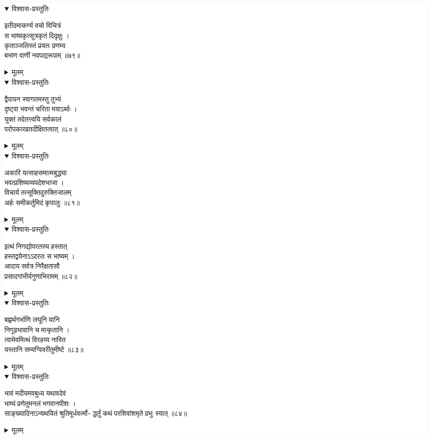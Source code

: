 <details open><summary>विश्वास-प्रस्तुतिः</summary>

इतीदमाकर्ण्य वचो विचित्रं  
स भाष्यकृत्सूत्रकृतं दिदृक्षुः ।  
कृताञ्जलिस्तं प्रयतः प्रणम्य  
बभाण वाणीं नवपद्यरूपाम् ॥७९॥  
</details>

<details><summary>मूलम्</summary></details>

<details open><summary>विश्वास-प्रस्तुतिः</summary>

द्वैपायन स्वागतमस्तु तुभ्यं  
दृष्ट्वा भवन्तं चरिता मयाऽर्थाः ।  
युक्तं तदेतत्त्वयि सर्वकालं  
परोपकारव्रतदीक्षितत्वात् ॥८०॥  
</details>

<details><summary>मूलम्</summary></details>

<details open><summary>विश्वास-प्रस्तुतिः</summary>

अकारि यत्साहसमात्मबुद्ध्या  
भवत्प्रशिष्यव्यपदेशभाजा ।  
विचार्य तत्सूक्तिदुरुक्तिजालम्  
अर्हः समीकर्तुमिदं कृपालुः ॥८१॥  
</details>

<details><summary>मूलम्</summary></details>

<details open><summary>विश्वास-प्रस्तुतिः</summary>

इत्थं निगद्योपरतस्य हस्तात्  
हस्तद्वयेनाऽऽदरतः स भाष्यम् ।  
आदाय सर्वत्र निरैक्षतासौ  
प्रसादगांभीर्यगुणाभिरामम् ॥८२॥  
</details>

<details><summary>मूलम्</summary></details>

<details open><summary>विश्वास-प्रस्तुतिः</summary>

बह्वर्थगर्भाणि लघूनि यानि  
निगूढभावानि च मत्कृतानि ।  
त्वामेवमित्थं विरहय्य नास्ति  
यस्तानि सम्यग्विवरीतुमीष्टे ॥८३॥  
</details>

<details><summary>मूलम्</summary></details>

<details open><summary>विश्वास-प्रस्तुतिः</summary>

भावं मदीयमवबुध्य यथावदेवं  
भाष्यं प्रणेतुमनलं भगवानपीशः ।  
साङ्ख्यादिनाऽन्यथयितं श्रुतिमूर्धवर्त्मो-
द्धर्तुं कथं परशिवांशमृते प्रभुः स्यात् ॥८४॥  
</details>

<details><summary>मूलम्</summary></details>
